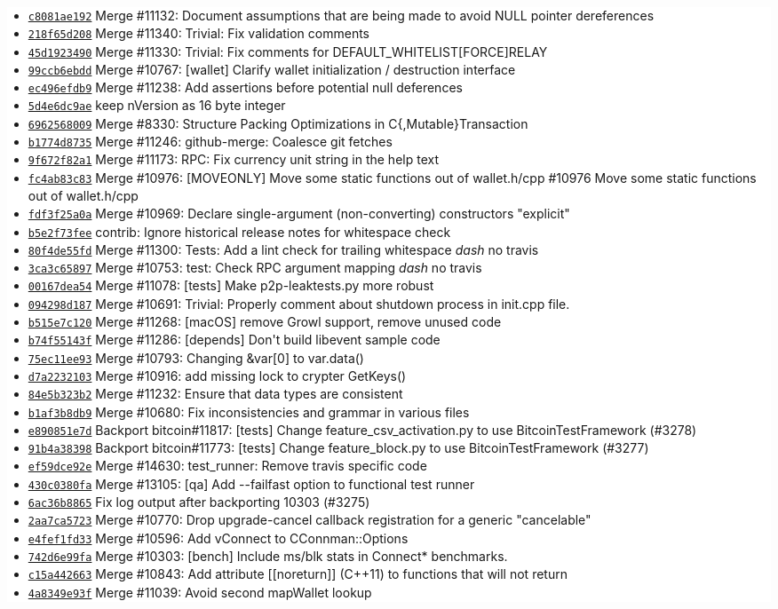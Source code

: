 - [`c8081ae192`](https://github.com/dashpay/dash/commit/c8081ae192) Merge #11132: Document assumptions that are being made to avoid NULL pointer dereferences
- [`218f65d208`](https://github.com/dashpay/dash/commit/218f65d208) Merge #11340: Trivial: Fix validation comments
- [`45d1923490`](https://github.com/dashpay/dash/commit/45d1923490) Merge #11330: Trivial: Fix comments for DEFAULT_WHITELIST[FORCE]RELAY
- [`99ccb6ebdd`](https://github.com/dashpay/dash/commit/99ccb6ebdd) Merge #10767: [wallet] Clarify wallet initialization / destruction interface
- [`ec496efdb9`](https://github.com/dashpay/dash/commit/ec496efdb9) Merge #11238: Add assertions before potential null deferences
- [`5d4e6dc9ae`](https://github.com/dashpay/dash/commit/5d4e6dc9ae) keep nVersion as 16 byte integer
- [`6962568009`](https://github.com/dashpay/dash/commit/6962568009) Merge #8330: Structure Packing Optimizations in C{,Mutable}Transaction
- [`b1774d8735`](https://github.com/dashpay/dash/commit/b1774d8735) Merge #11246: github-merge: Coalesce git fetches
- [`9f672f82a1`](https://github.com/dashpay/dash/commit/9f672f82a1) Merge #11173: RPC: Fix currency unit string in the help text
- [`fc4ab83c83`](https://github.com/dashpay/dash/commit/fc4ab83c83) Merge #10976: [MOVEONLY] Move some static functions out of wallet.h/cpp #10976 Move some static functions out of wallet.h/cpp
- [`fdf3f25a0a`](https://github.com/dashpay/dash/commit/fdf3f25a0a) Merge #10969: Declare single-argument (non-converting) constructors "explicit"
- [`b5e2f73fee`](https://github.com/dashpay/dash/commit/b5e2f73fee) contrib: Ignore historical release notes for whitespace check
- [`80f4de55fd`](https://github.com/dashpay/dash/commit/80f4de55fd) Merge #11300: Tests: Add a lint check for trailing whitespace *dash* no travis
- [`3ca3c65897`](https://github.com/dashpay/dash/commit/3ca3c65897) Merge #10753: test: Check RPC argument mapping *dash* no travis
- [`00167dea54`](https://github.com/dashpay/dash/commit/00167dea54) Merge #11078: [tests] Make p2p-leaktests.py more robust
- [`094298d187`](https://github.com/dashpay/dash/commit/094298d187) Merge #10691: Trivial: Properly comment about shutdown process in init.cpp file.
- [`b515e7c120`](https://github.com/dashpay/dash/commit/b515e7c120) Merge #11268: [macOS] remove Growl support, remove unused code
- [`b74f55143f`](https://github.com/dashpay/dash/commit/b74f55143f) Merge #11286: [depends] Don't build libevent sample code
- [`75ec11ee93`](https://github.com/dashpay/dash/commit/75ec11ee93) Merge #10793: Changing &var[0] to var.data()
- [`d7a2232103`](https://github.com/dashpay/dash/commit/d7a2232103) Merge #10916: add missing lock to crypter GetKeys()
- [`84e5b323b2`](https://github.com/dashpay/dash/commit/84e5b323b2) Merge #11232: Ensure that data types are consistent
- [`b1af3b8db9`](https://github.com/dashpay/dash/commit/b1af3b8db9) Merge #10680: Fix inconsistencies and grammar in various files
- [`e890851e7d`](https://github.com/dashpay/dash/commit/e890851e7d) Backport bitcoin#11817: [tests] Change feature_csv_activation.py to use BitcoinTestFramework (#3278)
- [`91b4a38398`](https://github.com/dashpay/dash/commit/91b4a38398) Backport bitcoin#11773: [tests] Change feature_block.py to use BitcoinTestFramework (#3277)
- [`ef59dce92e`](https://github.com/dashpay/dash/commit/ef59dce92e) Merge #14630: test_runner: Remove travis specific code
- [`430c0380fa`](https://github.com/dashpay/dash/commit/430c0380fa) Merge #13105: [qa] Add --failfast option to functional test runner
- [`6ac36b8865`](https://github.com/dashpay/dash/commit/6ac36b8865) Fix log output after backporting 10303 (#3275)
- [`2aa7ca5723`](https://github.com/dashpay/dash/commit/2aa7ca5723) Merge #10770: Drop upgrade-cancel callback registration for a generic "cancelable"
- [`e4fef1fd33`](https://github.com/dashpay/dash/commit/e4fef1fd33) Merge #10596: Add vConnect to CConnman::Options
- [`742d6e99fa`](https://github.com/dashpay/dash/commit/742d6e99fa) Merge #10303: [bench] Include ms/blk stats in Connect* benchmarks.
- [`c15a442663`](https://github.com/dashpay/dash/commit/c15a442663) Merge #10843: Add attribute [[noreturn]] (C++11) to functions that will not return
- [`4a8349e93f`](https://github.com/dashpay/dash/commit/4a8349e93f) Merge #11039: Avoid second mapWallet lookup